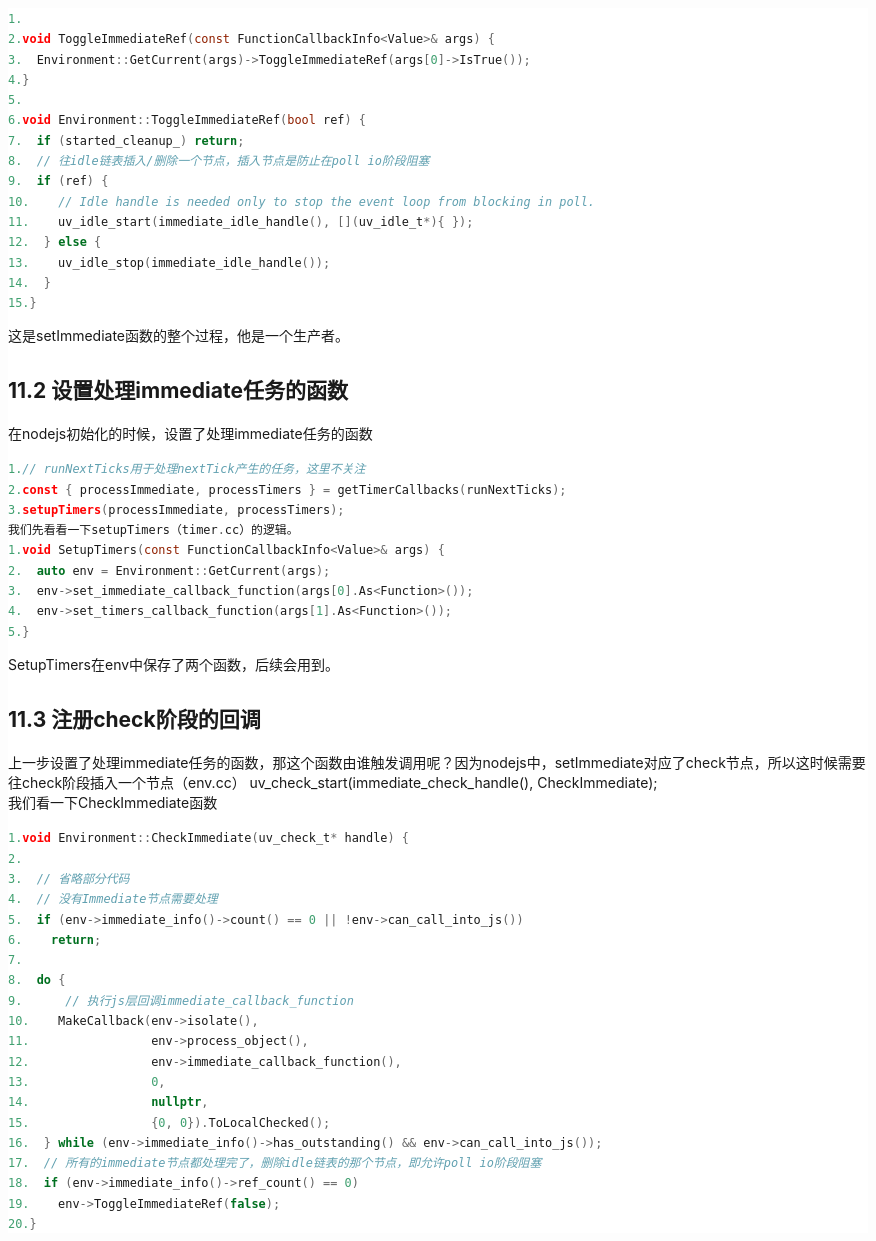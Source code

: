 
```c
1.  
2.void ToggleImmediateRef(const FunctionCallbackInfo<Value>& args) {  
3.  Environment::GetCurrent(args)->ToggleImmediateRef(args[0]->IsTrue());  
4.}  
5.  
6.void Environment::ToggleImmediateRef(bool ref) {  
7.  if (started_cleanup_) return;  
8.  // 往idle链表插入/删除一个节点，插入节点是防止在poll io阶段阻塞  
9.  if (ref) {  
10.    // Idle handle is needed only to stop the event loop from blocking in poll.  
11.    uv_idle_start(immediate_idle_handle(), [](uv_idle_t*){ });  
12.  } else {  
13.    uv_idle_stop(immediate_idle_handle());  
14.  }  
15.}  
```

这是setImmediate函数的整个过程，他是一个生产者。
## 11.2 设置处理immediate任务的函数
在nodejs初始化的时候，设置了处理immediate任务的函数

```c
1.// runNextTicks用于处理nextTick产生的任务，这里不关注  
2.const { processImmediate, processTimers } = getTimerCallbacks(runNextTicks);  
3.setupTimers(processImmediate, processTimers);  
我们先看看一下setupTimers（timer.cc）的逻辑。
1.void SetupTimers(const FunctionCallbackInfo<Value>& args) {  
2.  auto env = Environment::GetCurrent(args);  
3.  env->set_immediate_callback_function(args[0].As<Function>());  
4.  env->set_timers_callback_function(args[1].As<Function>());  
5.}  
```

SetupTimers在env中保存了两个函数，后续会用到。
## 11.3 注册check阶段的回调
上一步设置了处理immediate任务的函数，那这个函数由谁触发调用呢？因为nodejs中，setImmediate对应了check节点，所以这时候需要往check阶段插入一个节点（env.cc）
uv_check_start(immediate_check_handle(), CheckImmediate);   
我们看一下CheckImmediate函数

```c
1.void Environment::CheckImmediate(uv_check_t* handle) {  
2.  
3.  // 省略部分代码  
4.  // 没有Immediate节点需要处理  
5.  if (env->immediate_info()->count() == 0 || !env->can_call_into_js())  
6.    return;  
7.  
8.  do {  
9.      // 执行js层回调immediate_callback_function  
10.    MakeCallback(env->isolate(),  
11.                 env->process_object(),  
12.                 env->immediate_callback_function(),  
13.                 0,  
14.                 nullptr,  
15.                 {0, 0}).ToLocalChecked();  
16.  } while (env->immediate_info()->has_outstanding() && env->can_call_into_js());  
17.  // 所有的immediate节点都处理完了，删除idle链表的那个节点，即允许poll io阶段阻塞  
18.  if (env->immediate_info()->ref_count() == 0)  
19.    env->ToggleImmediateRef(false);  
20.}  
```
